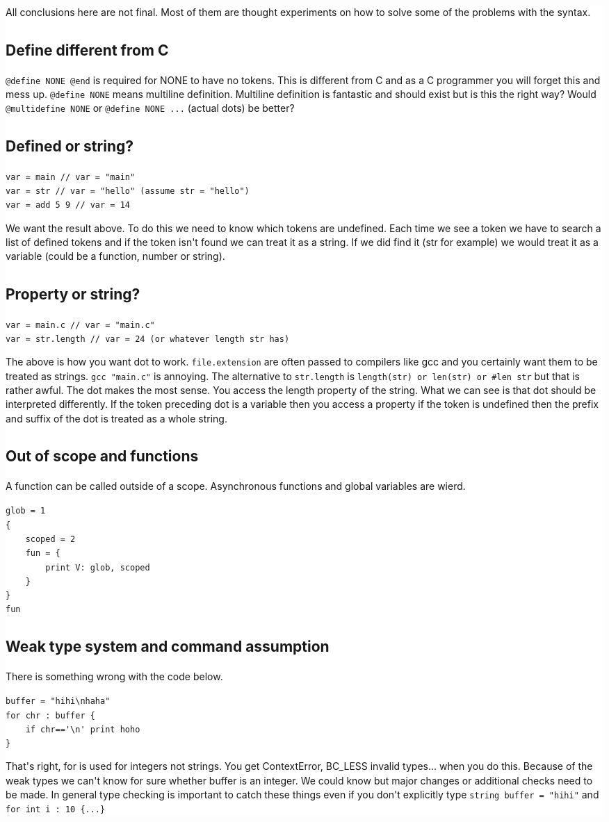All conclusions here are not final. Most of them are thought experiments on how to solve some of the problems with the syntax.

## Define different from C
`@define NONE @end` is required for NONE to have no tokens. This is different from C and as a C programmer you will forget this and mess up. `@define NONE` means multiline definition. Multiline definition is fantastic and should exist but is this the right way? Would `@multidefine NONE` or `@define NONE ...` (actual dots) be better?

## Defined or string?
```
var = main // var = "main"
var = str // var = "hello" (assume str = "hello")
var = add 5 9 // var = 14
```
We want the result above. To do this we need to know which tokens are undefined. Each time we see a token we have to search a list of defined tokens and if the token isn't found we can treat it as a string. If we did find it (str for example) we would treat it as a variable (could be a function, number or string).

## Property or string?
```
var = main.c // var = "main.c"
var = str.length // var = 24 (or whatever length str has)
```
The above is how you want dot to work. `file.extension` are often passed to compilers like gcc and you certainly want them to be treated as strings.
`gcc "main.c"` is annoying.
The alternative to `str.length` is `length(str) or len(str) or #len str` but that is rather awful. The dot makes the most sense. You access the length property of the string.
What we can see is that dot should be interpreted differently. If the token preceding dot is a variable then you access a property if the token is undefined then the prefix and suffix of the dot is treated as a whole string.

## Out of scope and functions
A function can be called outside of a scope. Asynchronous functions and global variables are wierd.
```
glob = 1
{
    scoped = 2
    fun = {
        print V: glob, scoped
    }
}
fun
```

## Weak type system and command assumption
There is something wrong with the code below.
```
buffer = "hihi\nhaha"
for chr : buffer {
	if chr=='\n' print hoho
}
```
That's right, for is used for integers not strings. You get ContextError, BC_LESS invalid types... when you do this. Because of the weak types we can't know for sure whether buffer is an integer. We could know but major changes or additional checks need to be made. In general type checking is important to catch these things even if you don't explicitly type `string buffer = "hihi"` and `for int i : 10 {...}`
